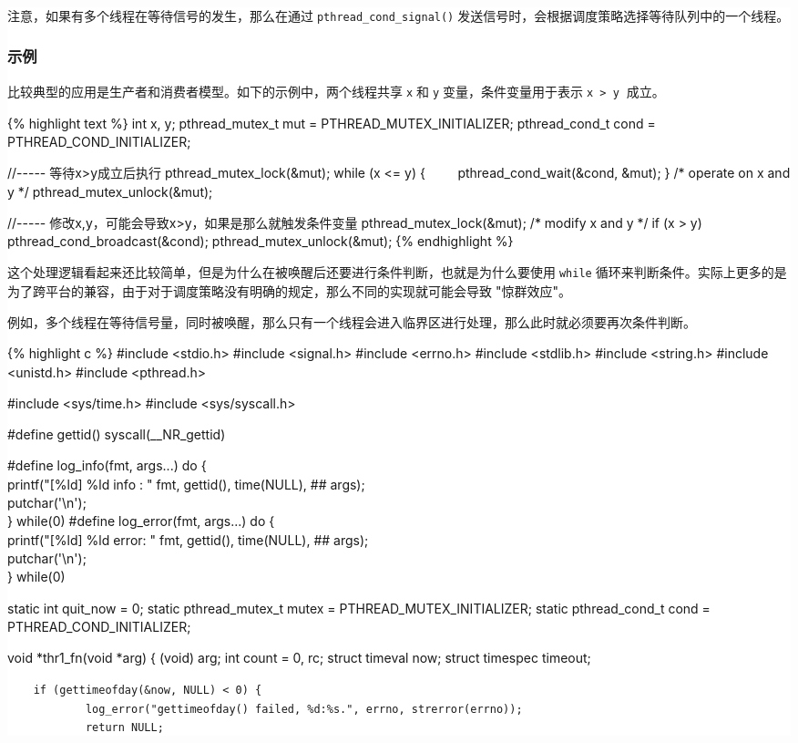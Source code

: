 注意，如果有多个线程在等待信号的发生，那么在通过 `pthread_cond_signal()` 发送信号时，会根据调度策略选择等待队列中的一个线程。

### 示例

比较典型的应用是生产者和消费者模型。如下的示例中，两个线程共享 `x` 和 `y` 变量，条件变量用于表示 `x > y`  成立。

{% highlight text %}
int x, y;
pthread_mutex_t mut = PTHREAD_MUTEX_INITIALIZER;
pthread_cond_t cond = PTHREAD_COND_INITIALIZER;

//----- 等待x>y成立后执行
pthread_mutex_lock(&mut);
while (x <= y) {
        pthread_cond_wait(&cond, &mut);
}
/* operate on x and y */
pthread_mutex_unlock(&mut);

//----- 修改x,y，可能会导致x>y，如果是那么就触发条件变量
pthread_mutex_lock(&mut);
/* modify x and y */
if (x > y)
        pthread_cond_broadcast(&cond);
pthread_mutex_unlock(&mut);
{% endhighlight %}

这个处理逻辑看起来还比较简单，但是为什么在被唤醒后还要进行条件判断，也就是为什么要使用 `while` 循环来判断条件。实际上更多的是为了跨平台的兼容，由于对于调度策略没有明确的规定，那么不同的实现就可能会导致 "惊群效应"。

例如，多个线程在等待信号量，同时被唤醒，那么只有一个线程会进入临界区进行处理，那么此时就必须要再次条件判断。

{% highlight c %}
#include <stdio.h>
#include <signal.h>
#include <errno.h>
#include <stdlib.h>
#include <string.h>
#include <unistd.h>
#include <pthread.h>

#include <sys/time.h>
#include <sys/syscall.h>

#define gettid()    syscall(__NR_gettid)

#define log_info(fmt, args...)  do {                                    \
	printf("[%ld] %ld info : " fmt, gettid(), time(NULL), ## args); \
	putchar('\n');                                                  \
} while(0)
#define log_error(fmt, args...) do {                                    \
	printf("[%ld] %ld error: " fmt, gettid(), time(NULL), ## args); \
	putchar('\n');                                                  \
} while(0)

static int quit_now = 0;
static pthread_mutex_t mutex = PTHREAD_MUTEX_INITIALIZER;
static pthread_cond_t   cond = PTHREAD_COND_INITIALIZER;

void *thr1_fn(void *arg)
{
        (void) arg;
        int count = 0, rc;
        struct timeval now;
        struct timespec timeout;

        if (gettimeofday(&now, NULL) < 0) {
                log_error("gettimeofday() failed, %d:%s.", errno, strerror(errno));
                return NULL;